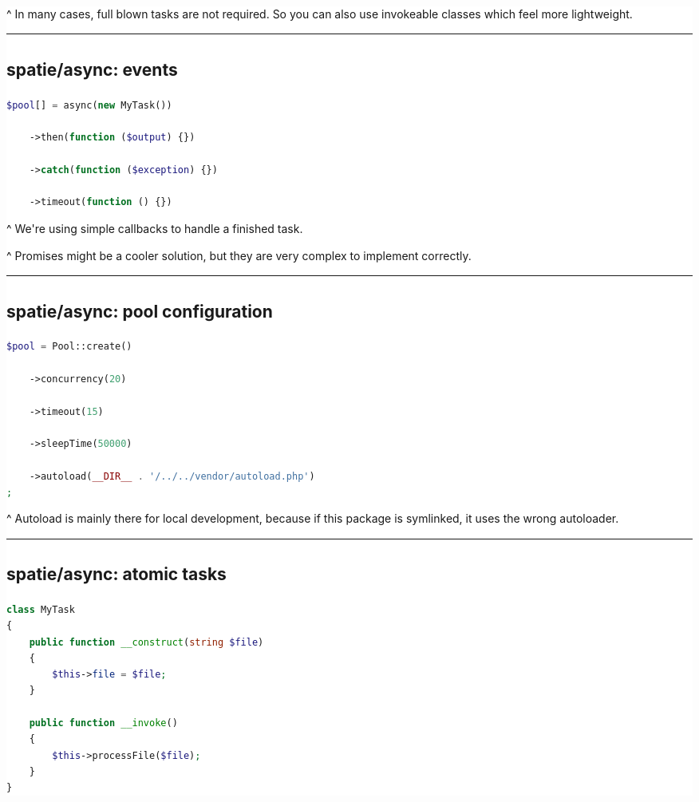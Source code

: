 ^ In many cases, full blown tasks are not required. So you can also use invokeable classes which feel more lightweight.

---

## spatie/async: **events**

```php
$pool[] = async(new MyTask())
    
    ->then(function ($output) {})

    ->catch(function ($exception) {})

    ->timeout(function () {})
```

^ We're using simple callbacks to handle a finished task.

^ Promises might be a cooler solution, but they are very complex to implement correctly.

---

## spatie/async: **pool configuration**

```php
$pool = Pool::create()

    ->concurrency(20)

    ->timeout(15)

    ->sleepTime(50000)

    ->autoload(__DIR__ . '/../../vendor/autoload.php')
;
```

^ Autoload is mainly there for local development, because if this package is symlinked, it uses the wrong autoloader.

---

## spatie/async: **atomic tasks**

```php
class MyTask
{
    public function __construct(string $file) 
    {
        $this->file = $file;
    }

    public function __invoke() 
    {
        $this->processFile($file);
    }
}
```
